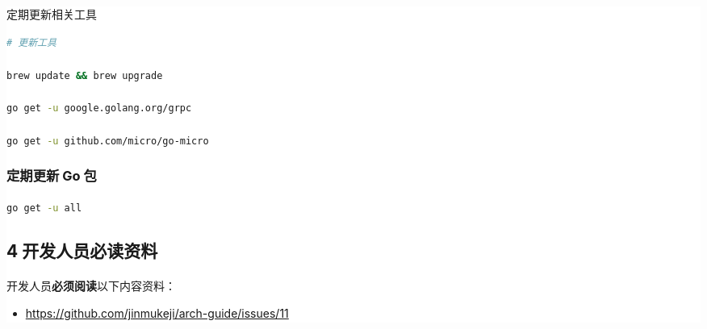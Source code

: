 定期更新相关工具

```sh
# 更新工具

brew update && brew upgrade

go get -u google.golang.org/grpc

go get -u github.com/micro/go-micro
```

### 定期更新 Go 包

```sh
go get -u all
```



## 4 开发人员必读资料

开发人员**必须阅读**以下内容资料：

- https://github.com/jinmukeji/arch-guide/issues/11 
